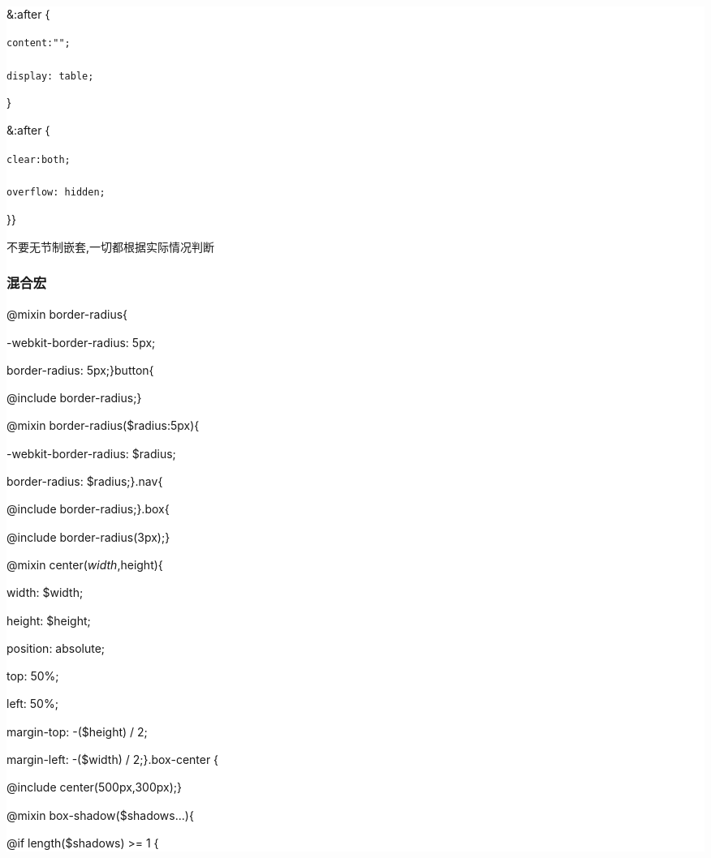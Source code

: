 &:after {

```
content:"";

display: table;
```

}

&:after {

```
clear:both;

overflow: hidden;
```

}}

不要无节制嵌套,一切都根据实际情况判断

### **混合宏**

@mixin border-radius{

-webkit-border-radius: 5px;

border-radius: 5px;}button{

@include border-radius;}

@mixin border-radius($radius:5px){

-webkit-border-radius: $radius;

border-radius: $radius;}.nav{

@include border-radius;}.box{

@include border-radius(3px);}

@mixin center($width,$height){

width: $width;

height: $height;

position: absolute;

top: 50%;

left: 50%;

margin-top: -($height) / 2;

margin-left: -($width) / 2;}.box-center {

@include center(500px,300px);}

@mixin box-shadow($shadows...){

@if length($shadows) >= 1 {
